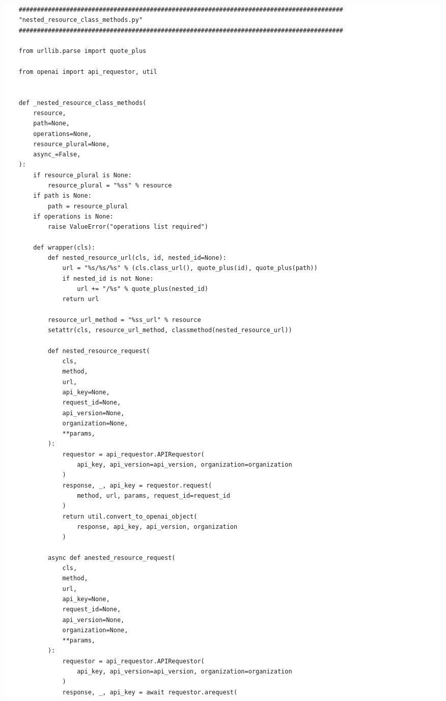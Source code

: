         #########################################################################################
        "nested_resource_class_methods.py"
        #########################################################################################

        from urllib.parse import quote_plus

        from openai import api_requestor, util


        def _nested_resource_class_methods(
            resource,
            path=None,
            operations=None,
            resource_plural=None,
            async_=False,
        ):
            if resource_plural is None:
                resource_plural = "%ss" % resource
            if path is None:
                path = resource_plural
            if operations is None:
                raise ValueError("operations list required")

            def wrapper(cls):
                def nested_resource_url(cls, id, nested_id=None):
                    url = "%s/%s/%s" % (cls.class_url(), quote_plus(id), quote_plus(path))
                    if nested_id is not None:
                        url += "/%s" % quote_plus(nested_id)
                    return url

                resource_url_method = "%ss_url" % resource
                setattr(cls, resource_url_method, classmethod(nested_resource_url))

                def nested_resource_request(
                    cls,
                    method,
                    url,
                    api_key=None,
                    request_id=None,
                    api_version=None,
                    organization=None,
                    **params,
                ):
                    requestor = api_requestor.APIRequestor(
                        api_key, api_version=api_version, organization=organization
                    )
                    response, _, api_key = requestor.request(
                        method, url, params, request_id=request_id
                    )
                    return util.convert_to_openai_object(
                        response, api_key, api_version, organization
                    )

                async def anested_resource_request(
                    cls,
                    method,
                    url,
                    api_key=None,
                    request_id=None,
                    api_version=None,
                    organization=None,
                    **params,
                ):
                    requestor = api_requestor.APIRequestor(
                        api_key, api_version=api_version, organization=organization
                    )
                    response, _, api_key = await requestor.arequest(